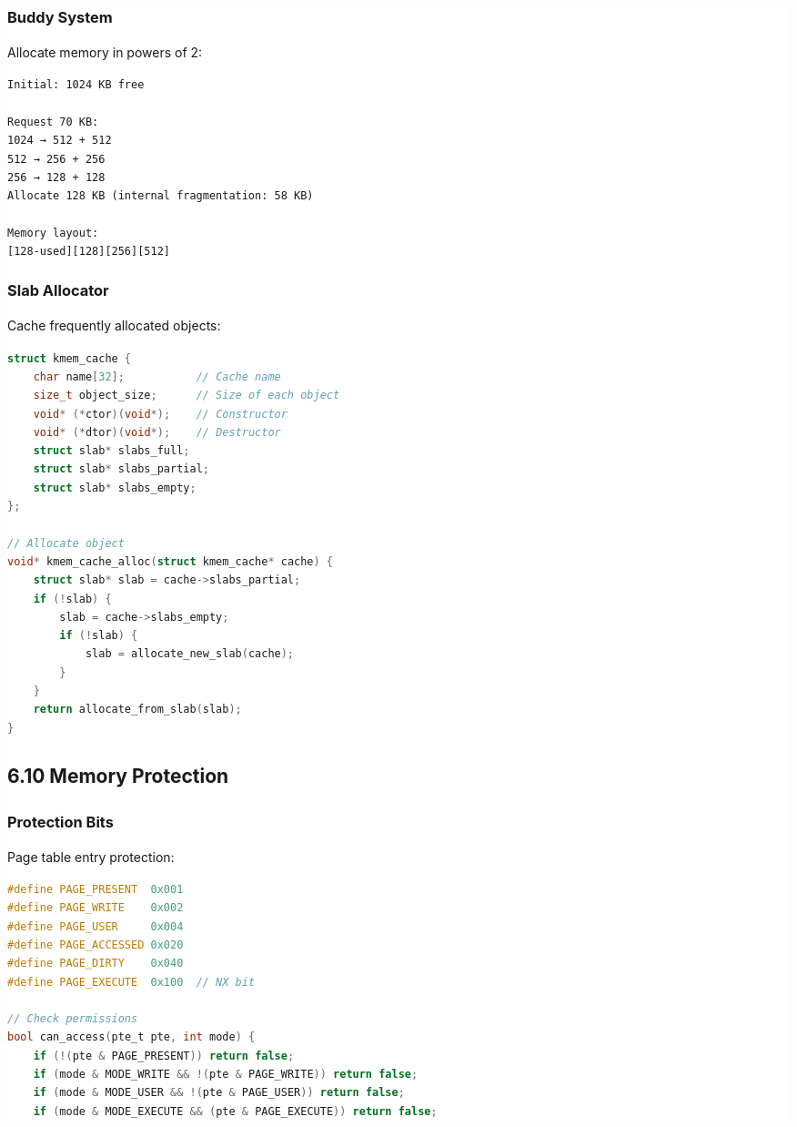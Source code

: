 ### Buddy System

Allocate memory in powers of 2:

```
Initial: 1024 KB free

Request 70 KB:
1024 → 512 + 512
512 → 256 + 256
256 → 128 + 128
Allocate 128 KB (internal fragmentation: 58 KB)

Memory layout:
[128-used][128][256][512]
```

### Slab Allocator

Cache frequently allocated objects:

```c
struct kmem_cache {
    char name[32];           // Cache name
    size_t object_size;      // Size of each object
    void* (*ctor)(void*);    // Constructor
    void* (*dtor)(void*);    // Destructor
    struct slab* slabs_full;
    struct slab* slabs_partial;
    struct slab* slabs_empty;
};

// Allocate object
void* kmem_cache_alloc(struct kmem_cache* cache) {
    struct slab* slab = cache->slabs_partial;
    if (!slab) {
        slab = cache->slabs_empty;
        if (!slab) {
            slab = allocate_new_slab(cache);
        }
    }
    return allocate_from_slab(slab);
}
```

## 6.10 Memory Protection

### Protection Bits

Page table entry protection:

```c
#define PAGE_PRESENT  0x001
#define PAGE_WRITE    0x002
#define PAGE_USER     0x004
#define PAGE_ACCESSED 0x020
#define PAGE_DIRTY    0x040
#define PAGE_EXECUTE  0x100  // NX bit

// Check permissions
bool can_access(pte_t pte, int mode) {
    if (!(pte & PAGE_PRESENT)) return false;
    if (mode & MODE_WRITE && !(pte & PAGE_WRITE)) return false;
    if (mode & MODE_USER && !(pte & PAGE_USER)) return false;
    if (mode & MODE_EXECUTE && (pte & PAGE_EXECUTE)) return false;
```